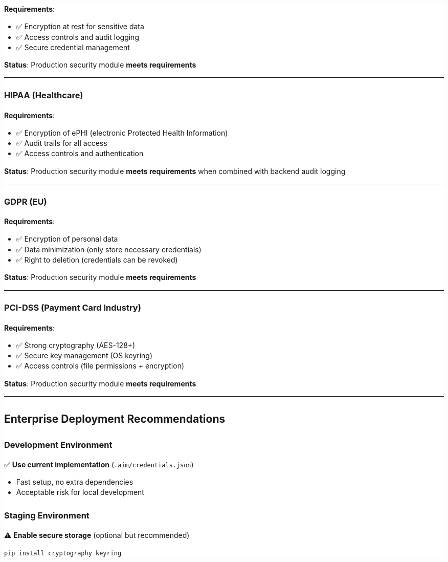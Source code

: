 **Requirements**:
- ✅ Encryption at rest for sensitive data
- ✅ Access controls and audit logging
- ✅ Secure credential management

**Status**: Production security module **meets requirements**

---

### HIPAA (Healthcare)

**Requirements**:
- ✅ Encryption of ePHI (electronic Protected Health Information)
- ✅ Audit trails for all access
- ✅ Access controls and authentication

**Status**: Production security module **meets requirements** when combined with backend audit logging

---

### GDPR (EU)

**Requirements**:
- ✅ Encryption of personal data
- ✅ Data minimization (only store necessary credentials)
- ✅ Right to deletion (credentials can be revoked)

**Status**: Production security module **meets requirements**

---

### PCI-DSS (Payment Card Industry)

**Requirements**:
- ✅ Strong cryptography (AES-128+)
- ✅ Secure key management (OS keyring)
- ✅ Access controls (file permissions + encryption)

**Status**: Production security module **meets requirements**

---

## Enterprise Deployment Recommendations

### Development Environment
✅ **Use current implementation** (`.aim/credentials.json`)
- Fast setup, no extra dependencies
- Acceptable risk for local development

### Staging Environment
⚠️ **Enable secure storage** (optional but recommended)
```bash
pip install cryptography keyring
```
